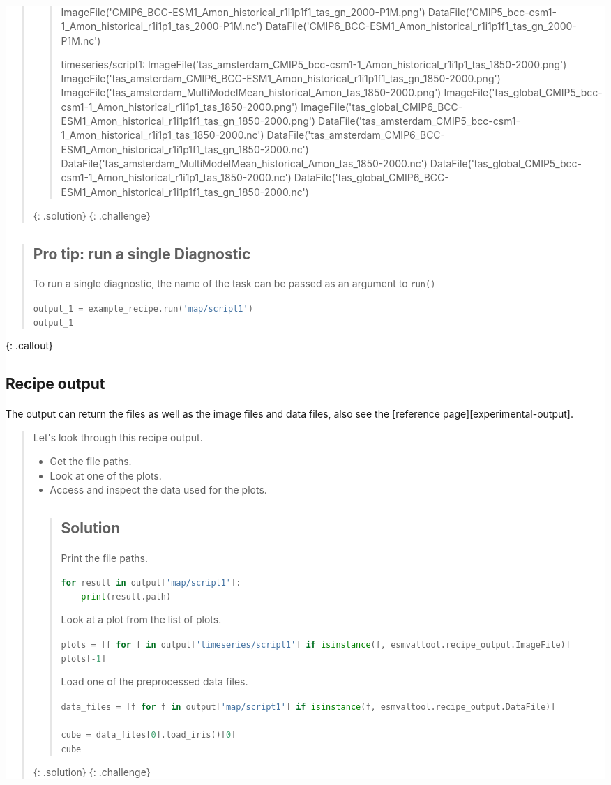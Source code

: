 > >   ImageFile('CMIP6_BCC-ESM1_Amon_historical_r1i1p1f1_tas_gn_2000-P1M.png')
> >   DataFile('CMIP5_bcc-csm1-1_Amon_historical_r1i1p1_tas_2000-P1M.nc')
> >   DataFile('CMIP6_BCC-ESM1_Amon_historical_r1i1p1f1_tas_gn_2000-P1M.nc')
> > 
> > timeseries/script1:
> >   ImageFile('tas_amsterdam_CMIP5_bcc-csm1-1_Amon_historical_r1i1p1_tas_1850-2000.png')
> >   ImageFile('tas_amsterdam_CMIP6_BCC-ESM1_Amon_historical_r1i1p1f1_tas_gn_1850-2000.png')
> >   ImageFile('tas_amsterdam_MultiModelMean_historical_Amon_tas_1850-2000.png')
> >   ImageFile('tas_global_CMIP5_bcc-csm1-1_Amon_historical_r1i1p1_tas_1850-2000.png')
> >   ImageFile('tas_global_CMIP6_BCC-ESM1_Amon_historical_r1i1p1f1_tas_gn_1850-2000.png')
> >   DataFile('tas_amsterdam_CMIP5_bcc-csm1-1_Amon_historical_r1i1p1_tas_1850-2000.nc')
> >   DataFile('tas_amsterdam_CMIP6_BCC-ESM1_Amon_historical_r1i1p1f1_tas_gn_1850-2000.nc')
> >   DataFile('tas_amsterdam_MultiModelMean_historical_Amon_tas_1850-2000.nc')
> >   DataFile('tas_global_CMIP5_bcc-csm1-1_Amon_historical_r1i1p1_tas_1850-2000.nc')
> >   DataFile('tas_global_CMIP6_BCC-ESM1_Amon_historical_r1i1p1f1_tas_gn_1850-2000.nc')
> > ```
> {: .solution}
{: .challenge}

> ## Pro tip: run a single Diagnostic
> To run a single diagnostic, the name of the task can be passed as an argument to `run()`
> ```python
> output_1 = example_recipe.run('map/script1')
> output_1
> ```
{: .callout}

## Recipe output
The output can return the files as well as the image files and data files,
also see the [reference page][experimental-output].
> Let's look through this recipe output.
> - Get the file paths.
> - Look at one of the plots.
> - Access and inspect the data used for the plots.
>
> > ## Solution
> > Print the file paths.
> > ```python
> > for result in output['map/script1']:
> >     print(result.path)
> > ```
> > Look at a plot from the list of plots.
> > ```python
> > plots = [f for f in output['timeseries/script1'] if isinstance(f, esmvaltool.recipe_output.ImageFile)]
> > plots[-1]
> > ```
> > Load one of the preprocessed data files.
> > ```python
> > data_files = [f for f in output['map/script1'] if isinstance(f, esmvaltool.recipe_output.DataFile)]
> > 
> > cube = data_files[0].load_iris()[0]
> > cube
> > ```
> {: .solution}
{: .challenge}
